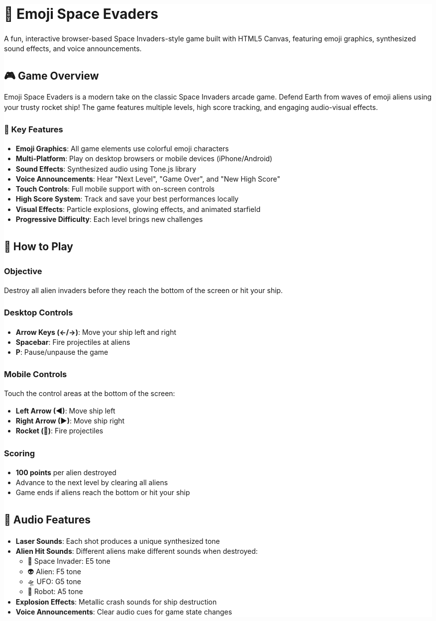 # 🚀 Emoji Space Evaders

A fun, interactive browser-based Space Invaders-style game built with HTML5 Canvas, featuring emoji graphics, synthesized sound effects, and voice announcements.

## 🎮 Game Overview

Emoji Space Evaders is a modern take on the classic Space Invaders arcade game. Defend Earth from waves of emoji aliens using your trusty rocket ship! The game features multiple levels, high score tracking, and engaging audio-visual effects.

### 🌟 Key Features

- **Emoji Graphics**: All game elements use colorful emoji characters
- **Multi-Platform**: Play on desktop browsers or mobile devices (iPhone/Android)
- **Sound Effects**: Synthesized audio using Tone.js library
- **Voice Announcements**: Hear "Next Level", "Game Over", and "New High Score" 
- **Touch Controls**: Full mobile support with on-screen controls
- **High Score System**: Track and save your best performances locally
- **Visual Effects**: Particle explosions, glowing effects, and animated starfield
- **Progressive Difficulty**: Each level brings new challenges

## 🎯 How to Play

### Objective
Destroy all alien invaders before they reach the bottom of the screen or hit your ship.

### Desktop Controls
- **Arrow Keys (←/→)**: Move your ship left and right
- **Spacebar**: Fire projectiles at aliens
- **P**: Pause/unpause the game

### Mobile Controls
Touch the control areas at the bottom of the screen:
- **Left Arrow (◀)**: Move ship left
- **Right Arrow (▶)**: Move ship right  
- **Rocket (🚀)**: Fire projectiles

### Scoring
- **100 points** per alien destroyed
- Advance to the next level by clearing all aliens
- Game ends if aliens reach the bottom or hit your ship

## 🎵 Audio Features

- **Laser Sounds**: Each shot produces a unique synthesized tone
- **Alien Hit Sounds**: Different aliens make different sounds when destroyed:
  - 👾 Space Invader: E5 tone
  - 👽 Alien: F5 tone
  - 🛸 UFO: G5 tone
  - 🤖 Robot: A5 tone
- **Explosion Effects**: Metallic crash sounds for ship destruction
- **Voice Announcements**: Clear audio cues for game state changes
